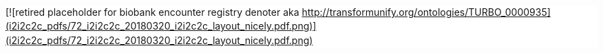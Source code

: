 [![retired placeholder for biobank encounter registry denoter aka http://transformunify.org/ontologies/TURBO_0000935](i2i2c2c_pdfs/72_i2i2c2c_20180320_i2i2c2c_layout_nicely.pdf.png)](i2i2c2c_pdfs/72_i2i2c2c_20180320_i2i2c2c_layout_nicely.pdf.png)
